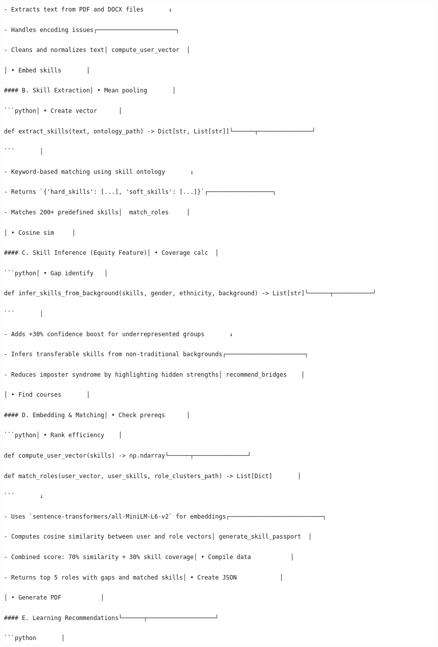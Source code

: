 ```│  │                  │  │                  │  │              │ │
- Extracts text from PDF and DOCX files       ↓

- Handles encoding issues┌──────────────────────┐

- Cleans and normalizes text│ compute_user_vector  │

│ • Embed skills       │

#### B. Skill Extraction│ • Mean pooling       │

```python│ • Create vector      │

def extract_skills(text, ontology_path) -> Dict[str, List[str]]└──────┬───────────────┘

```       │

- Keyword-based matching using skill ontology       ↓

- Returns `{'hard_skills': [...], 'soft_skills': [...]}`┌──────────────────┐

- Matches 200+ predefined skills│  match_roles     │

│ • Cosine sim     │

#### C. Skill Inference (Equity Feature)│ • Coverage calc  │

```python│ • Gap identify   │

def infer_skills_from_background(skills, gender, ethnicity, background) -> List[str]└──────┬───────────┘

```       │

- Adds +30% confidence boost for underrepresented groups       ↓

- Infers transferable skills from non-traditional backgrounds┌──────────────────────┐

- Reduces imposter syndrome by highlighting hidden strengths│ recommend_bridges    │

│ • Find courses       │

#### D. Embedding & Matching│ • Check prereqs      │

```python│ • Rank efficiency    │

def compute_user_vector(skills) -> np.ndarray└──────┬───────────────┘

def match_roles(user_vector, user_skills, role_clusters_path) -> List[Dict]       │

```       ↓

- Uses `sentence-transformers/all-MiniLM-L6-v2` for embeddings┌──────────────────────────┐

- Computes cosine similarity between user and role vectors│ generate_skill_passport  │

- Combined score: 70% similarity + 30% skill coverage│ • Compile data           │

- Returns top 5 roles with gaps and matched skills│ • Create JSON            │

│ • Generate PDF           │

#### E. Learning Recommendations└──────┬───────────────────┘

```python       │
```